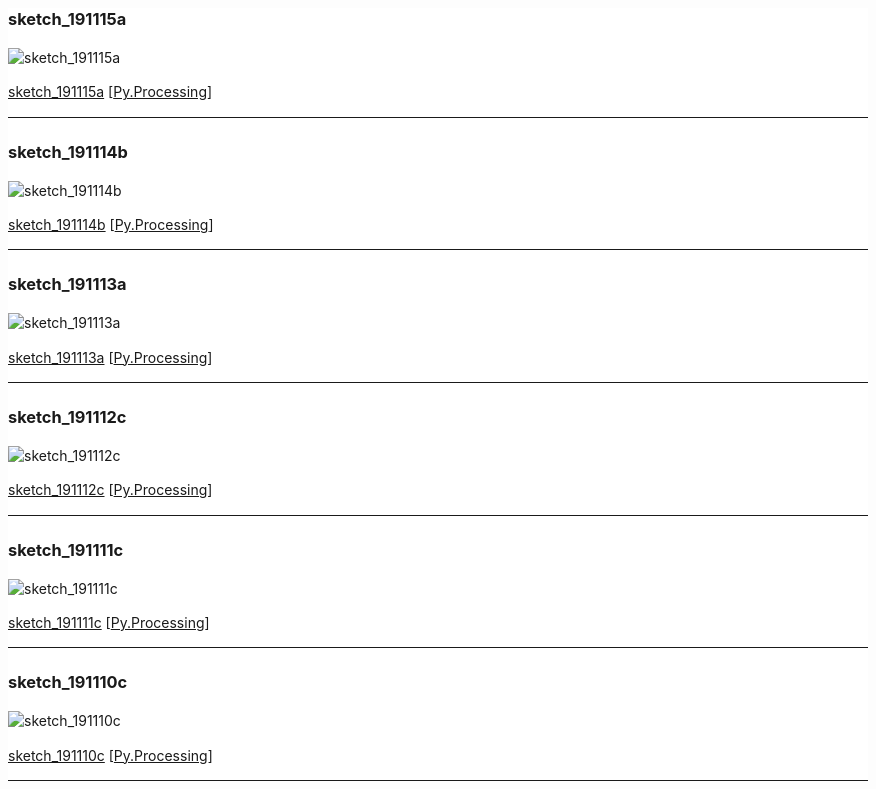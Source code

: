 ### sketch_191115a

![sketch_191115a](../2019/sketch_191115a/sketch_191115a.png)

[sketch_191115a](https://github.com/villares/sketch-a-day/tree/master/2019/sketch_191115a) [[Py.Processing](https://villares.github.io/como-instalar-o-processing-modo-python/index-EN)]

---

### sketch_191114b

![sketch_191114b](../2019/sketch_191114b/sketch_191114b.png)

[sketch_191114b](https://github.com/villares/sketch-a-day/tree/master/2019/sketch_191114b) [[Py.Processing](https://villares.github.io/como-instalar-o-processing-modo-python/index-EN)]

---

### sketch_191113a

![sketch_191113a](../2019/sketch_191113a/sketch_191113a.png)

[sketch_191113a](https://github.com/villares/sketch-a-day/tree/master/2019/sketch_191113a) [[Py.Processing](https://villares.github.io/como-instalar-o-processing-modo-python/index-EN)]

---

### sketch_191112c

![sketch_191112c](../2019/sketch_191112c/sketch_191112c.png)

[sketch_191112c](https://github.com/villares/sketch-a-day/tree/master/2019/sketch_191112c) [[Py.Processing](https://villares.github.io/como-instalar-o-processing-modo-python/index-EN)]

---

### sketch_191111c

![sketch_191111c](../2019/sketch_191111c/sketch_191111c.png)

[sketch_191111c](https://github.com/villares/sketch-a-day/tree/master/2019/sketch_191111c) [[Py.Processing](https://villares.github.io/como-instalar-o-processing-modo-python/index-EN)]

---

### sketch_191110c

![sketch_191110c](../2019/sketch_191110c/sketch_191110c.png)

[sketch_191110c](https://github.com/villares/sketch-a-day/tree/master/2019/sketch_191110c) [[Py.Processing](https://villares.github.io/como-instalar-o-processing-modo-python/index-EN)]

---
